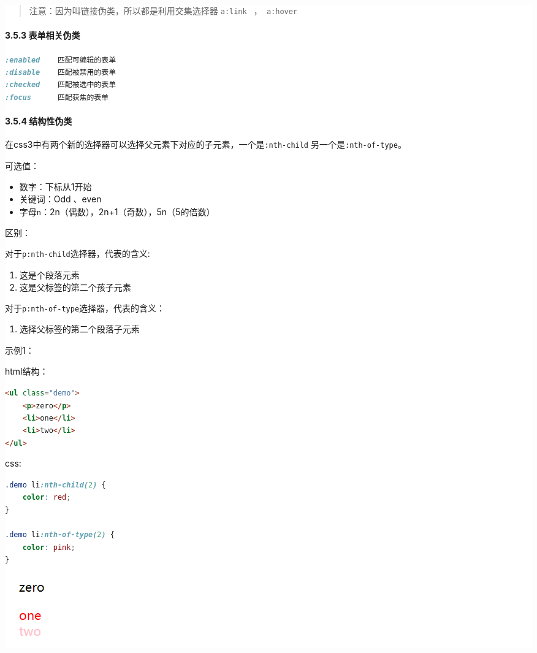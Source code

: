 > 注意：因为叫链接伪类，所以都是利用交集选择器  `a:link ` ，`  a:hover  `

#### 3.5.3 表单相关伪类

```css
:enabled	匹配可编辑的表单
:disable	匹配被禁用的表单
:checked	匹配被选中的表单
:focus		匹配获焦的表单
```

#### 3.5.4 结构性伪类

在css3中有两个新的选择器可以选择父元素下对应的子元素，一个是`:nth-child` 另一个是`:nth-of-type`。

可选值：

- 数字：下标从1开始
- 关键词：Odd 、even
- 字母`n`：2n（偶数），2n+1（奇数），5n（5的倍数）

区别：

对于`p:nth-child`选择器，代表的含义:

1. 这是个段落元素
2. 这是父标签的第二个孩子元素

对于`p:nth-of-type`选择器，代表的含义：

1. 选择父标签的第二个段落子元素

示例1：

html结构：

```html
<ul class="demo">
    <p>zero</p>
    <li>one</li>
    <li>two</li>
</ul>
```

css:

```css
.demo li:nth-child(2) {
    color: red;
}

.demo li:nth-of-type(2) {
    color: pink;
}
```

![image-20200909152251692](./img/image-20200909152251692-8670002.png)

